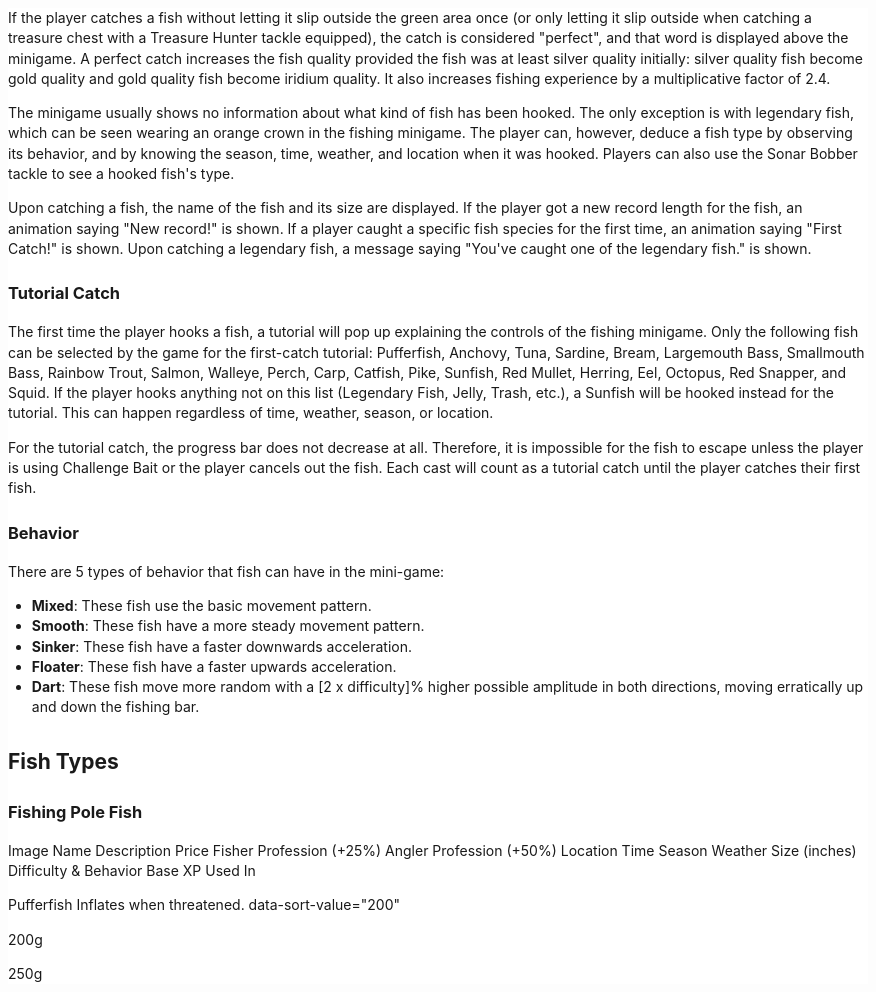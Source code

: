 If the player catches a fish without letting it slip outside the green area once (or only letting it slip outside when catching a treasure chest with a Treasure Hunter tackle equipped), the catch is considered "perfect", and that word is displayed above the minigame. A perfect catch increases the fish quality provided the fish was at least silver quality initially: silver quality fish become gold quality and gold quality fish become iridium quality. It also increases fishing experience by a multiplicative factor of 2.4.

The minigame usually shows no information about what kind of fish has been hooked. The only exception is with legendary fish, which can be seen wearing an orange crown in the fishing minigame. The player can, however, deduce a fish type by observing its behavior, and by knowing the season, time, weather, and location when it was hooked. Players can also use the Sonar Bobber tackle to see a hooked fish's type.

Upon catching a fish, the name of the fish and its size are displayed. If the player got a new record length for the fish, an animation saying "New record!" is shown. If a player caught a specific fish species for the first time, an animation saying "First Catch!" is shown. Upon catching a legendary fish, a message saying "You've caught one of the legendary fish." is shown.

### Tutorial Catch

The first time the player hooks a fish, a tutorial will pop up explaining the controls of the fishing minigame. Only the following fish can be selected by the game for the first-catch tutorial: Pufferfish, Anchovy, Tuna, Sardine, Bream, Largemouth Bass, Smallmouth Bass, Rainbow Trout, Salmon, Walleye, Perch, Carp, Catfish, Pike, Sunfish, Red Mullet, Herring, Eel, Octopus, Red Snapper, and Squid. If the player hooks anything not on this list (Legendary Fish, Jelly, Trash, etc.), a Sunfish will be hooked instead for the tutorial. This can happen regardless of time, weather, season, or location.

For the tutorial catch, the progress bar does not decrease at all. Therefore, it is impossible for the fish to escape unless the player is using Challenge Bait or the player cancels out the fish. Each cast will count as a tutorial catch until the player catches their first fish.

### Behavior

There are 5 types of behavior that fish can have in the mini-game:

- **Mixed**: These fish use the basic movement pattern.
- **Smooth**: These fish have a more steady movement pattern.
- **Sinker**: These fish have a faster downwards acceleration.
- **Floater**: These fish have a faster upwards acceleration.
- **Dart**: These fish move more random with a \[2 x difficulty]% higher possible amplitude in both directions, moving erratically up and down the fishing bar.

## Fish Types

### Fishing Pole Fish

Image Name Description Price Fisher Profession (+25%) Angler Profession (+50%) Location Time Season Weather Size (inches) Difficulty &amp; Behavior Base XP Used In

Pufferfish Inflates when threatened. data-sort-value="200"

200g

250g
